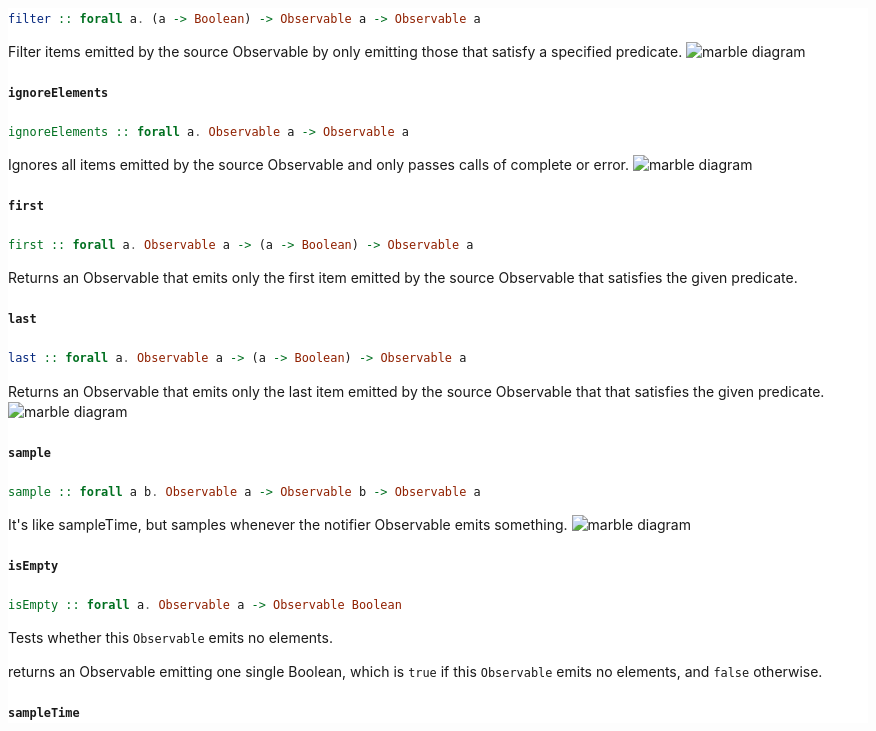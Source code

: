 ``` purescript
filter :: forall a. (a -> Boolean) -> Observable a -> Observable a
```

Filter items emitted by the source Observable by only emitting those that
satisfy a specified predicate.
![marble diagram](https://raw.githubusercontent.com/wiki/ReactiveX/RxJava/images/rx-operators/filter.png)

#### `ignoreElements`

``` purescript
ignoreElements :: forall a. Observable a -> Observable a
```

Ignores all items emitted by the source Observable and only passes calls of complete or error.
![marble diagram](http://reactivex.io/rxjs/img/ignoreElements.png)

#### `first`

``` purescript
first :: forall a. Observable a -> (a -> Boolean) -> Observable a
```

Returns an Observable that emits only the first item emitted by the source
Observable that satisfies the given predicate.

#### `last`

``` purescript
last :: forall a. Observable a -> (a -> Boolean) -> Observable a
```

Returns an Observable that emits only the last item emitted by the source
Observable that that satisfies the given predicate.
![marble diagram](https://raw.githubusercontent.com/wiki/ReactiveX/RxJava/images/rx-operators/last.png)

#### `sample`

``` purescript
sample :: forall a b. Observable a -> Observable b -> Observable a
```

It's like sampleTime, but samples whenever the notifier Observable emits something.
![marble diagram](https://raw.githubusercontent.com/wiki/ReactiveX/RxJava/images/rx-operators/sample.o.png)

#### `isEmpty`

``` purescript
isEmpty :: forall a. Observable a -> Observable Boolean
```

Tests whether this `Observable` emits no elements.

returns an Observable emitting one single Boolean, which is `true` if this `Observable`
        emits no elements, and `false` otherwise.

#### `sampleTime`
